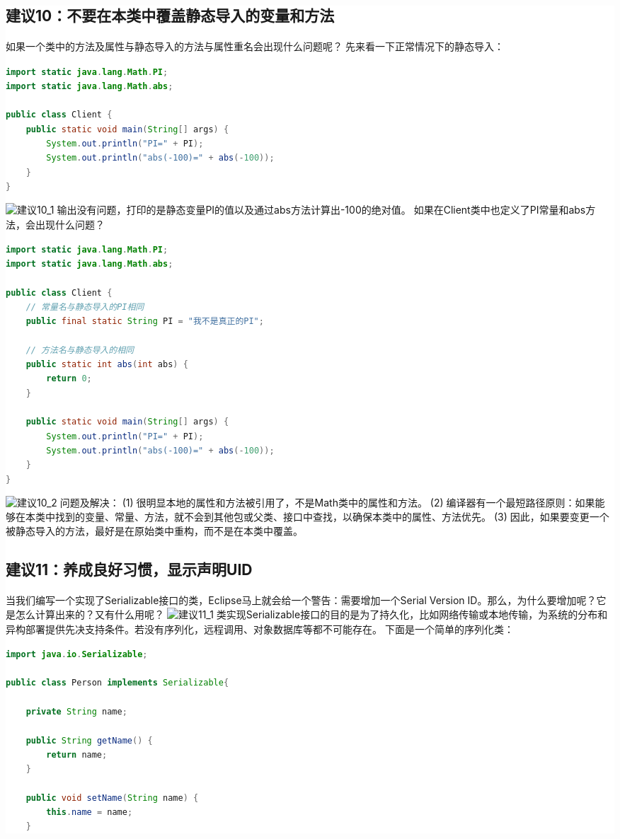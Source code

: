 ## 建议10：不要在本类中覆盖静态导入的变量和方法
如果一个类中的方法及属性与静态导入的方法与属性重名会出现什么问题呢？
先来看一下正常情况下的静态导入：
```Java
import static java.lang.Math.PI;
import static java.lang.Math.abs;

public class Client {
	public static void main(String[] args) {
		System.out.println("PI=" + PI);
		System.out.println("abs(-100)=" + abs(-100));
	}
}
```
![建议10_1](https://i.loli.net/2017/10/11/59de2a568117a.png)
输出没有问题，打印的是静态变量PI的值以及通过abs方法计算出-100的绝对值。
如果在Client类中也定义了PI常量和abs方法，会出现什么问题？
```Java
import static java.lang.Math.PI;
import static java.lang.Math.abs;

public class Client {
	// 常量名与静态导入的PI相同
	public final static String PI = "我不是真正的PI";

	// 方法名与静态导入的相同
	public static int abs(int abs) {
		return 0;
	}

	public static void main(String[] args) {
		System.out.println("PI=" + PI);
		System.out.println("abs(-100)=" + abs(-100));
	}
}
```
![建议10_2](https://i.loli.net/2017/10/11/59de2a7dd14e6.png)
问题及解决：
(1) 很明显本地的属性和方法被引用了，不是Math类中的属性和方法。
(2) 编译器有一个最短路径原则：如果能够在本类中找到的变量、常量、方法，就不会到其他包或父类、接口中查找，以确保本类中的属性、方法优先。
(3) 因此，如果要变更一个被静态导入的方法，最好是在原始类中重构，而不是在本类中覆盖。

## 建议11：养成良好习惯，显示声明UID
当我们编写一个实现了Serializable接口的类，Eclipse马上就会给一个警告：需要增加一个Serial Version ID。那么，为什么要增加呢？它是怎么计算出来的？又有什么用呢？
![建议11_1](https://i.loli.net/2017/10/11/59de2aa3f386f.png)
类实现Serializable接口的目的是为了持久化，比如网络传输或本地传输，为系统的分布和异构部署提供先决支持条件。若没有序列化，远程调用、对象数据库等都不可能存在。
下面是一个简单的序列化类：
```Java
import java.io.Serializable;

public class Person implements Serializable{

	private String name;

	public String getName() {
		return name;
	}

	public void setName(String name) {
		this.name = name;
	}
```